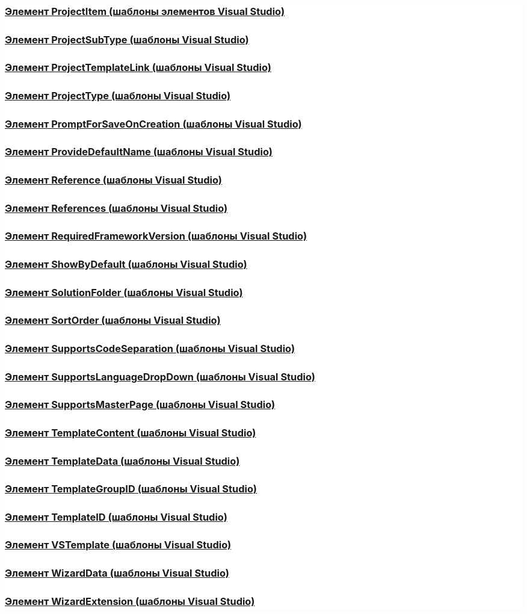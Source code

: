 ### [Элемент ProjectItem (шаблоны элементов Visual Studio)](projectitem-element-visual-studio-item-templates.md)
### [Элемент ProjectSubType (шаблоны Visual Studio)](projectsubtype-element-visual-studio-templates.md)
### [Элемент ProjectTemplateLink (шаблоны Visual Studio)](projecttemplatelink-element-visual-studio-templates.md)
### [Элемент ProjectType (шаблоны Visual Studio)](projecttype-element-visual-studio-templates.md)
### [Элемент PromptForSaveOnCreation (шаблоны Visual Studio)](promptforsaveoncreation-element-visual-studio-templates.md)
### [Элемент ProvideDefaultName (шаблоны Visual Studio)](providedefaultname-element-visual-studio-templates.md)
### [Элемент Reference (шаблоны Visual Studio)](reference-element-visual-studio-templates.md)
### [Элемент References (шаблоны Visual Studio)](references-element-visual-studio-templates.md)
### [Элемент RequiredFrameworkVersion (шаблоны Visual Studio)](requiredframeworkversion-element-visual-studio-templates.md)
### [Элемент ShowByDefault (шаблоны Visual Studio)](showbydefault-visual-studio-templates.md)
### [Элемент SolutionFolder (шаблоны Visual Studio)](solutionfolder-element-visual-studio-templates.md)
### [Элемент SortOrder (шаблоны Visual Studio)](sortorder-element-visual-studio-templates.md)
### [Элемент SupportsCodeSeparation (шаблоны Visual Studio)](supportscodeseparation-element-visual-studio-templates.md)
### [Элемент SupportsLanguageDropDown (шаблоны Visual Studio)](supportslanguagedropdown-element-visual-studio-templates.md)
### [Элемент SupportsMasterPage (шаблоны Visual Studio)](supportsmasterpage-element-visual-studio-templates.md)
### [Элемент TemplateContent (шаблоны Visual Studio)](templatecontent-element-visual-studio-templates.md)
### [Элемент TemplateData (шаблоны Visual Studio)](templatedata-element-visual-studio-templates.md)
### [Элемент TemplateGroupID (шаблоны Visual Studio)](templategroupid-element-visual-studio-templates.md)
### [Элемент TemplateID (шаблоны Visual Studio)](templateid-element-visual-studio-templates.md)
### [Элемент VSTemplate (шаблоны Visual Studio)](vstemplate-element-visual-studio-templates.md)
### [Элемент WizardData (шаблоны Visual Studio)](wizarddata-element-visual-studio-templates.md)
### [Элемент WizardExtension (шаблоны Visual Studio)](wizardextension-element-visual-studio-templates.md)
